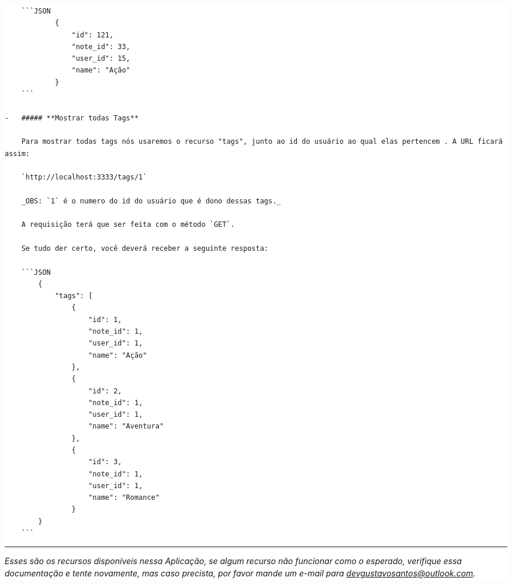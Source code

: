         ```JSON
                {
                    "id": 121,
                    "note_id": 33,
                    "user_id": 15,
                    "name": "Ação"
                }
        ```

    -   ##### **Mostrar todas Tags**

        Para mostrar todas tags nós usaremos o recurso "tags", junto ao id do usuário ao qual elas pertencem . A URL ficará assim:

        `http://localhost:3333/tags/1`

        _OBS: `1` é o numero do id do usuário que é dono dessas tags._

        A requisição terá que ser feita com o método `GET`.

        Se tudo der certo, você deverá receber a seguinte resposta:

        ```JSON
            {
                "tags": [
                    {
                        "id": 1,
                        "note_id": 1,
                        "user_id": 1,
                        "name": "Ação"
                    },
                    {
                        "id": 2,
                        "note_id": 1,
                        "user_id": 1,
                        "name": "Aventura"
                    },
                    {
                        "id": 3,
                        "note_id": 1,
                        "user_id": 1,
                        "name": "Romance"
                    }
            }
        ```

---

_Esses são os recursos disponíveis nessa Aplicação, se algum recurso não funcionar como o esperado, verifique essa documentação e tente novamente, mas caso precista, por favor mande um e-mail para [devgustavosantos@outlook.com](mailto:devgustavosantos@outlook.com)._
